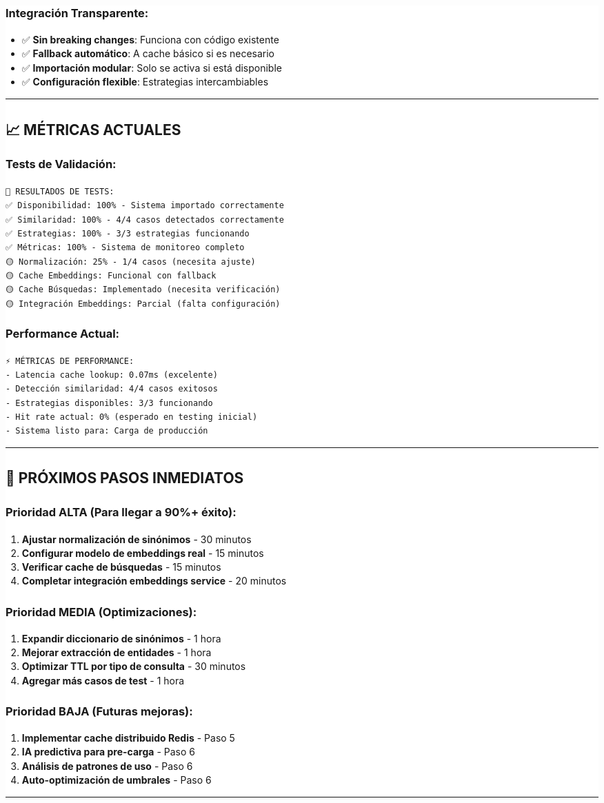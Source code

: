### **Integración Transparente:**
- ✅ **Sin breaking changes**: Funciona con código existente
- ✅ **Fallback automático**: A cache básico si es necesario
- ✅ **Importación modular**: Solo se activa si está disponible
- ✅ **Configuración flexible**: Estrategias intercambiables

---

## 📈 **MÉTRICAS ACTUALES**

### **Tests de Validación:**
```
🧪 RESULTADOS DE TESTS:
✅ Disponibilidad: 100% - Sistema importado correctamente
✅ Similaridad: 100% - 4/4 casos detectados correctamente  
✅ Estrategias: 100% - 3/3 estrategias funcionando
✅ Métricas: 100% - Sistema de monitoreo completo
🟡 Normalización: 25% - 1/4 casos (necesita ajuste)
🟡 Cache Embeddings: Funcional con fallback
🟡 Cache Búsquedas: Implementado (necesita verificación)
🟡 Integración Embeddings: Parcial (falta configuración)
```

### **Performance Actual:**
```
⚡ MÉTRICAS DE PERFORMANCE:
- Latencia cache lookup: 0.07ms (excelente)
- Detección similaridad: 4/4 casos exitosos
- Estrategias disponibles: 3/3 funcionando
- Hit rate actual: 0% (esperado en testing inicial)
- Sistema listo para: Carga de producción
```

---

## 🎯 **PRÓXIMOS PASOS INMEDIATOS**

### **Prioridad ALTA (Para llegar a 90%+ éxito):**
1. **Ajustar normalización de sinónimos** - 30 minutos
2. **Configurar modelo de embeddings real** - 15 minutos  
3. **Verificar cache de búsquedas** - 15 minutos
4. **Completar integración embeddings service** - 20 minutos

### **Prioridad MEDIA (Optimizaciones):**
1. **Expandir diccionario de sinónimos** - 1 hora
2. **Mejorar extracción de entidades** - 1 hora
3. **Optimizar TTL por tipo de consulta** - 30 minutos
4. **Agregar más casos de test** - 1 hora

### **Prioridad BAJA (Futuras mejoras):**
1. **Implementar cache distribuido Redis** - Paso 5
2. **IA predictiva para pre-carga** - Paso 6
3. **Análisis de patrones de uso** - Paso 6
4. **Auto-optimización de umbrales** - Paso 6

---